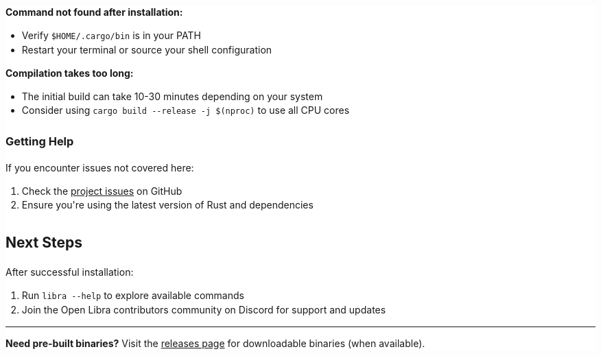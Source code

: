 **Command not found after installation:**
- Verify `$HOME/.cargo/bin` is in your PATH
- Restart your terminal or source your shell configuration

**Compilation takes too long:**
- The initial build can take 10-30 minutes depending on your system
- Consider using `cargo build --release -j $(nproc)` to use all CPU cores

### Getting Help

If you encounter issues not covered here:

1. Check the [project issues](https://github.com/0LNetworkCommunity/libra-framework/issues) on GitHub
2. Ensure you're using the latest version of Rust and dependencies

## Next Steps

After successful installation:

1. Run `libra --help` to explore available commands
2. Join the Open Libra contributors community on Discord for support and updates

---

**Need pre-built binaries?** Visit the [releases page](https://github.com/0LNetworkCommunity/libra-framework/releases) for downloadable binaries (when available).
